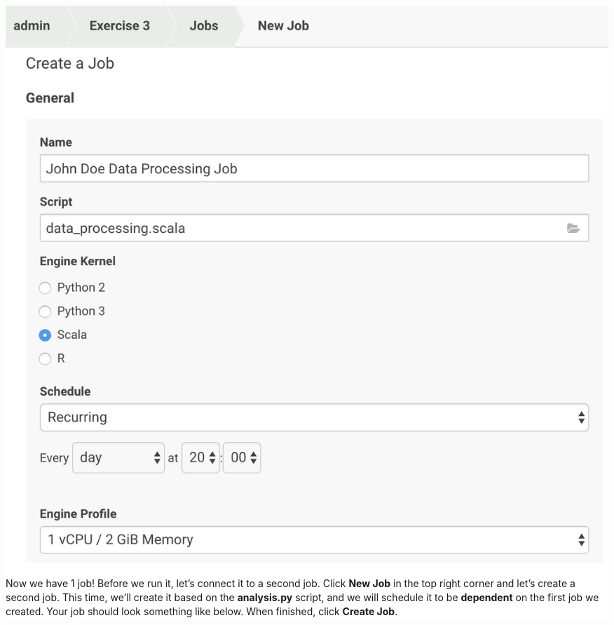![](media/image72.png)

Now we have 1 job\! Before we run it, let’s connect it to a second job.
Click **New Job** in the top right corner and let’s create a second job.
This time, we’ll create it based on the **analysis.py** script, and we
will schedule it to be **dependent** on the first job we created. Your
job should look something like below. When finished, click **Create
Job**.
